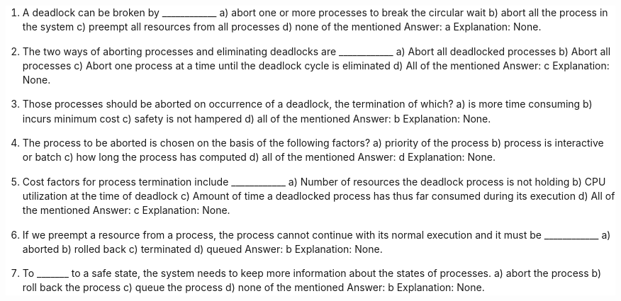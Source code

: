 1. A deadlock can be broken by ____________
a) abort one or more processes to break the circular wait
b) abort all the process in the system
c) preempt all resources from all processes
d) none of the mentioned
Answer: a
Explanation: None.

2. The two ways of aborting processes and eliminating deadlocks are ____________
a) Abort all deadlocked processes
b) Abort all processes
c) Abort one process at a time until the deadlock cycle is eliminated
d) All of the mentioned
Answer: c
Explanation: None.

3. Those processes should be aborted on occurrence of a deadlock, the termination of which?
a) is more time consuming
b) incurs minimum cost
c) safety is not hampered
d) all of the mentioned
Answer: b
Explanation: None.

4. The process to be aborted is chosen on the basis of the following factors?
a) priority of the process
b) process is interactive or batch
c) how long the process has computed
d) all of the mentioned
Answer: d
Explanation: None.

5. Cost factors for process termination include ____________
a) Number of resources the deadlock process is not holding
b) CPU utilization at the time of deadlock
c) Amount of time a deadlocked process has thus far consumed during its execution
d) All of the mentioned
Answer: c
Explanation: None.


6. If we preempt a resource from a process, the process cannot continue with its normal execution and it must be ____________
a) aborted
b) rolled back
c) terminated
d) queued
Answer: b
Explanation: None.

7. To _______ to a safe state, the system needs to keep more information about the states of processes.
a) abort the process
b) roll back the process
c) queue the process
d) none of the mentioned
Answer: b
Explanation: None.
